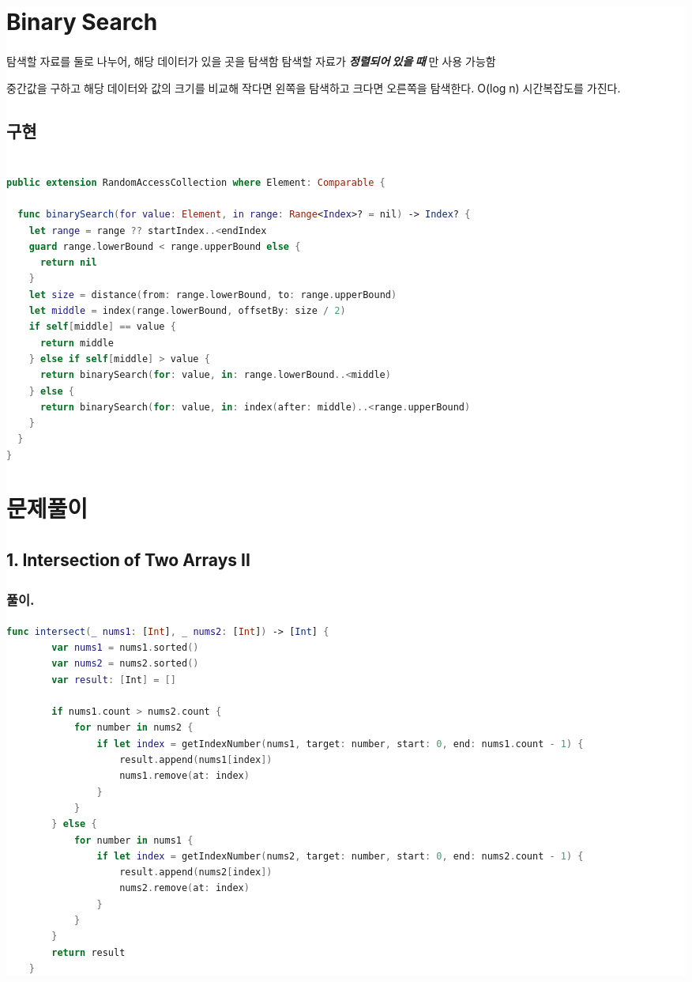 # Binary Search

탐색할 자료를 둘로 나누어, 해당 데이터가 있을 곳을 탐색함 탐색할 자료가 ***정렬되어 있을 때*** 만 사용 가능함

중간값을 구하고 해당 데이터와 값의 크기를 비교해 작다면 왼쪽을 탐색하고 크다면 오른쪽을 탐색한다. O(log n) 시간복잡도를 가진다. 

## 구현

```swift

public extension RandomAccessCollection where Element: Comparable {
  
  func binarySearch(for value: Element, in range: Range<Index>? = nil) -> Index? {
    let range = range ?? startIndex..<endIndex
    guard range.lowerBound < range.upperBound else {
      return nil
    }
    let size = distance(from: range.lowerBound, to: range.upperBound)
    let middle = index(range.lowerBound, offsetBy: size / 2)
    if self[middle] == value {
      return middle
    } else if self[middle] > value {
      return binarySearch(for: value, in: range.lowerBound..<middle)
    } else {
      return binarySearch(for: value, in: index(after: middle)..<range.upperBound)
    }
  }
}

```

# 문제풀이

## 1. Intersection of Two Arrays II

### 풀이.

```swift
func intersect(_ nums1: [Int], _ nums2: [Int]) -> [Int] {
        var nums1 = nums1.sorted()
        var nums2 = nums2.sorted()
        var result: [Int] = []
        
        if nums1.count > nums2.count {
            for number in nums2 {
                if let index = getIndexNumber(nums1, target: number, start: 0, end: nums1.count - 1) {
                    result.append(nums1[index])
                    nums1.remove(at: index)
                }
            }
        } else {
            for number in nums1 {
                if let index = getIndexNumber(nums2, target: number, start: 0, end: nums2.count - 1) {
                    result.append(nums2[index])
                    nums2.remove(at: index)
                }
            }
        }
        return result
    }
```